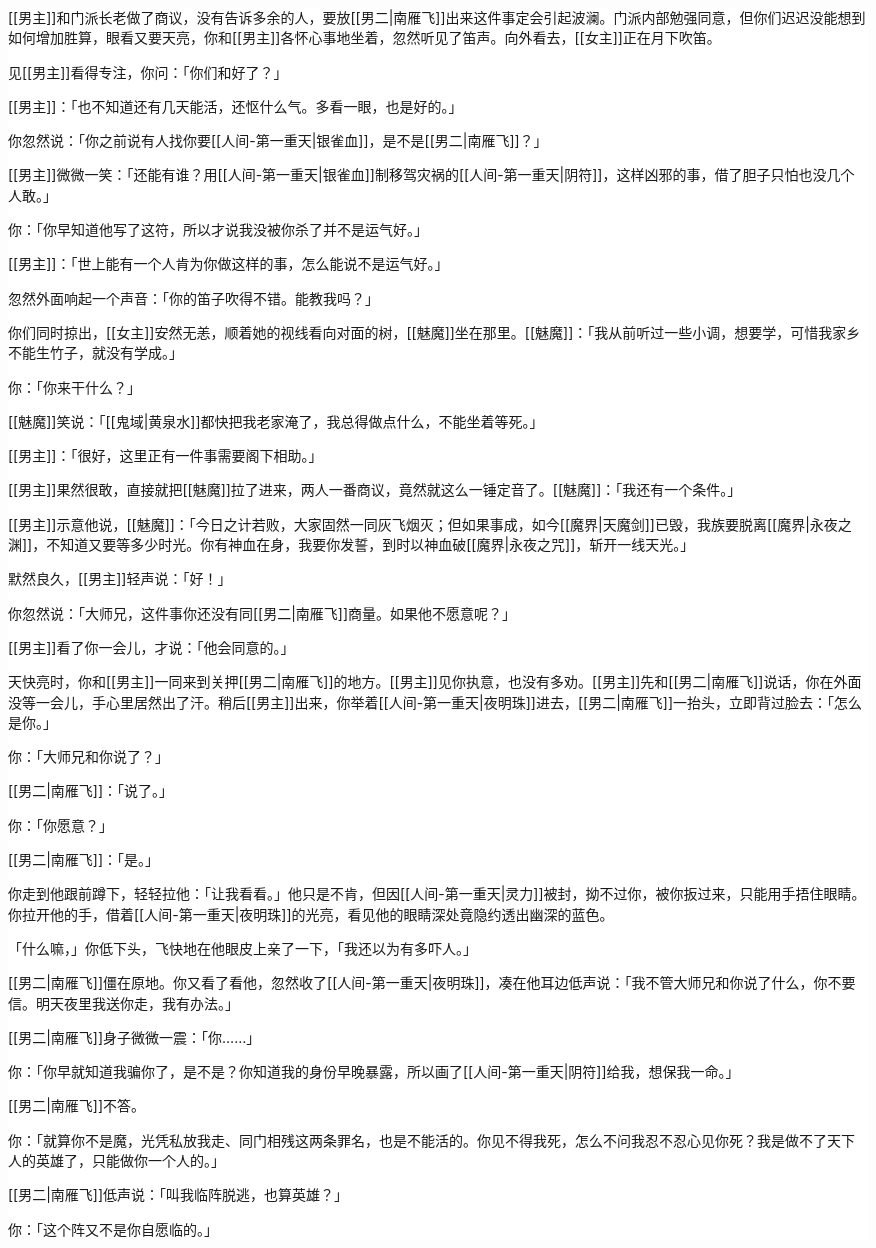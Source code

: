 [[男主]]和门派长老做了商议，没有告诉多余的人，要放[[男二|南雁飞]]出来这件事定会引起波澜。门派内部勉强同意，但你们迟迟没能想到如何增加胜算，眼看又要天亮，你和[[男主]]各怀心事地坐着，忽然听见了笛声。向外看去，[[女主]]正在月下吹笛。

见[[男主]]看得专注，你问：「你们和好了？」

[[男主]]：「也不知道还有几天能活，还怄什么气。多看一眼，也是好的。」

你忽然说：「你之前说有人找你要[[人间-第一重天|银雀血]]，是不是[[男二|南雁飞]]？」

[[男主]]微微一笑：「还能有谁？用[[人间-第一重天|银雀血]]制移驾灾祸的[[人间-第一重天|阴符]]，这样凶邪的事，借了胆子只怕也没几个人敢。」

你：「你早知道他写了这符，所以才说我没被你杀了并不是运气好。」

[[男主]]：「世上能有一个人肯为你做这样的事，怎么能说不是运气好。」

忽然外面响起一个声音：「你的笛子吹得不错。能教我吗？」

你们同时掠出，[[女主]]安然无恙，顺着她的视线看向对面的树，[[魅魔]]坐在那里。[[魅魔]]：「我从前听过一些小调，想要学，可惜我家乡不能生竹子，就没有学成。」

你：「你来干什么？」

[[魅魔]]笑说：「[[鬼域|黄泉水]]都快把我老家淹了，我总得做点什么，不能坐着等死。」

[[男主]]：「很好，这里正有一件事需要阁下相助。」

[[男主]]果然很敢，直接就把[[魅魔]]拉了进来，两人一番商议，竟然就这么一锤定音了。[[魅魔]]：「我还有一个条件。」

[[男主]]示意他说，[[魅魔]]：「今日之计若败，大家固然一同灰飞烟灭；但如果事成，如今[[魔界|天魔剑]]已毁，我族要脱离[[魔界|永夜之渊]]，不知道又要等多少时光。你有神血在身，我要你发誓，到时以神血破[[魔界|永夜之咒]]，斩开一线天光。」

默然良久，[[男主]]轻声说：「好！」

你忽然说：「大师兄，这件事你还没有同[[男二|南雁飞]]商量。如果他不愿意呢？」

[[男主]]看了你一会儿，才说：「他会同意的。」

天快亮时，你和[[男主]]一同来到关押[[男二|南雁飞]]的地方。[[男主]]见你执意，也没有多劝。[[男主]]先和[[男二|南雁飞]]说话，你在外面没等一会儿，手心里居然出了汗。稍后[[男主]]出来，你举着[[人间-第一重天|夜明珠]]进去，[[男二|南雁飞]]一抬头，立即背过脸去：「怎么是你。」

你：「大师兄和你说了？」

[[男二|南雁飞]]：「说了。」

你：「你愿意？」

[[男二|南雁飞]]：「是。」

你走到他跟前蹲下，轻轻拉他：「让我看看。」他只是不肯，但因[[人间-第一重天|灵力]]被封，拗不过你，被你扳过来，只能用手捂住眼睛。你拉开他的手，借着[[人间-第一重天|夜明珠]]的光亮，看见他的眼睛深处竟隐约透出幽深的蓝色。

「什么嘛，」你低下头，飞快地在他眼皮上亲了一下，「我还以为有多吓人。」

[[男二|南雁飞]]僵在原地。你又看了看他，忽然收了[[人间-第一重天|夜明珠]]，凑在他耳边低声说：「我不管大师兄和你说了什么，你不要信。明天夜里我送你走，我有办法。」

[[男二|南雁飞]]身子微微一震：「你……」

你：「你早就知道我骗你了，是不是？你知道我的身份早晚暴露，所以画了[[人间-第一重天|阴符]]给我，想保我一命。」

[[男二|南雁飞]]不答。

你：「就算你不是魔，光凭私放我走、同门相残这两条罪名，也是不能活的。你见不得我死，怎么不问我忍不忍心见你死？我是做不了天下人的英雄了，只能做你一个人的。」

[[男二|南雁飞]]低声说：「叫我临阵脱逃，也算英雄？」

你：「这个阵又不是你自愿临的。」
